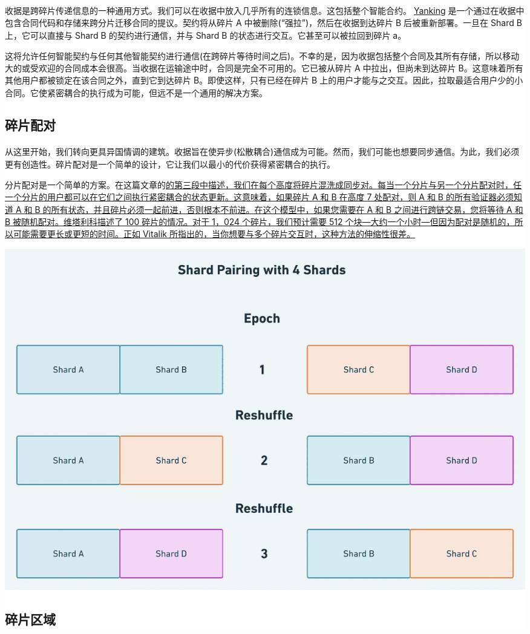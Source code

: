 收据是跨碎片传递信息的一种通用方式。我们可以在收据中放入几乎所有的连锁信息。这包括整个智能合约。 [Yanking](https://ethresear.ch/t/cross-shard-contract-yanking/1450) 是一个通过在收据中包含合同代码和存储来跨分片迁移合同的提议。契约将从碎片 A 中被删除(“强拉”)，然后在收据到达碎片 B 后被重新部署。一旦在 Shard B 上，它可以直接与 Shard B 的契约进行通信，并与 Shard B 的状态进行交互。它甚至可以被拉回到碎片 a。

这将允许任何智能契约与任何其他智能契约进行通信(在跨碎片等待时间之后)。不幸的是，因为收据包括整个合同及其所有存储，所以移动大的或受欢迎的合同成本会很高。当收据在运输途中时，合同是完全不可用的。它已被从碎片 A 中拉出，但尚未到达碎片 B。这意味着所有其他用户都被锁定在该合同之外，直到它到达碎片 B。即使这样，只有已经在碎片 B 上的用户才能与之交互。因此，拉取最适合用户少的小合同。它使紧密耦合的执行成为可能，但远不是一个通用的解决方案。

## 碎片配对

从这里开始，我们转向更具异国情调的建筑。收据旨在使异步(松散耦合)通信成为可能。然而，我们可能也想要同步通信。为此，我们必须更有创造性。碎片配对是一个简单的设计，它让我们以最小的代价获得紧密耦合的执行。

分片配对是一个简单的方案。在这篇文章的[的第三段中描述，我们在每个高度将碎片混洗成同步对。每当一个分片与另一个分片配对时，任一个分片的用户都可以在它们之间执行紧密耦合的状态更新。这意味着，如果碎片 A 和 B 在高度 7 处配对，则 A 和 B 的所有验证器必须知道 A 和 B 的所有状态，并且碎片必须一起前进，否则根本不前进。在这个模型中，如果您需要在 A 和 B 之间进行跨链交易，您将等待 A 和 B 被随机配对。维塔利科描述了 100 碎片的情况。对于 1，024 个碎片，我们预计需要 512 个块—大约一个小时—但因为配对是随机的，所以可能需要更长或更短的时间。正如 Vitalik 所指出的，当你想要与多个碎片交互时，这种方法的伸缩性很差。](https://ethresear.ch/t/synchronous-cross-shard-transactions-with-consolidated-concurrency-control-and-consensus-or-how-i-rediscovered-chain-fibers/2318/8)

![](img/8fac6fe1a7c40ebc606b33b576775d63.png)

## 碎片区域
